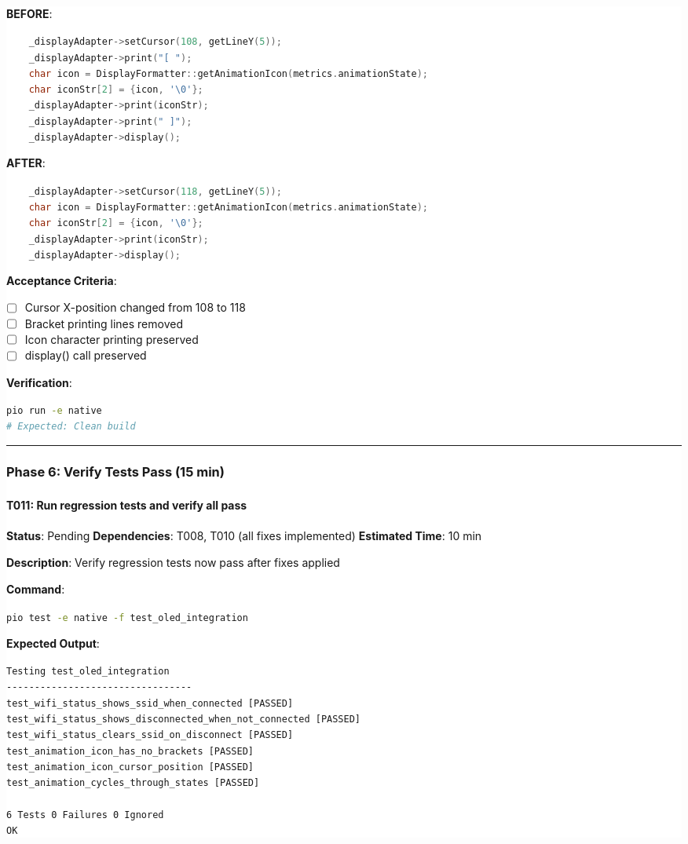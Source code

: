 **BEFORE**:
```cpp
    _displayAdapter->setCursor(108, getLineY(5));
    _displayAdapter->print("[ ");
    char icon = DisplayFormatter::getAnimationIcon(metrics.animationState);
    char iconStr[2] = {icon, '\0'};
    _displayAdapter->print(iconStr);
    _displayAdapter->print(" ]");
    _displayAdapter->display();
```

**AFTER**:
```cpp
    _displayAdapter->setCursor(118, getLineY(5));
    char icon = DisplayFormatter::getAnimationIcon(metrics.animationState);
    char iconStr[2] = {icon, '\0'};
    _displayAdapter->print(iconStr);
    _displayAdapter->display();
```

**Acceptance Criteria**:
- [ ] Cursor X-position changed from 108 to 118
- [ ] Bracket printing lines removed
- [ ] Icon character printing preserved
- [ ] display() call preserved

**Verification**:
```bash
pio run -e native
# Expected: Clean build
```

---

### Phase 6: Verify Tests Pass (15 min)

#### T011: Run regression tests and verify all pass
**Status**: Pending
**Dependencies**: T008, T010 (all fixes implemented)
**Estimated Time**: 10 min

**Description**: Verify regression tests now pass after fixes applied

**Command**:
```bash
pio test -e native -f test_oled_integration
```

**Expected Output**:
```
Testing test_oled_integration
---------------------------------
test_wifi_status_shows_ssid_when_connected [PASSED]
test_wifi_status_shows_disconnected_when_not_connected [PASSED]
test_wifi_status_clears_ssid_on_disconnect [PASSED]
test_animation_icon_has_no_brackets [PASSED]
test_animation_icon_cursor_position [PASSED]
test_animation_cycles_through_states [PASSED]

6 Tests 0 Failures 0 Ignored
OK
```
